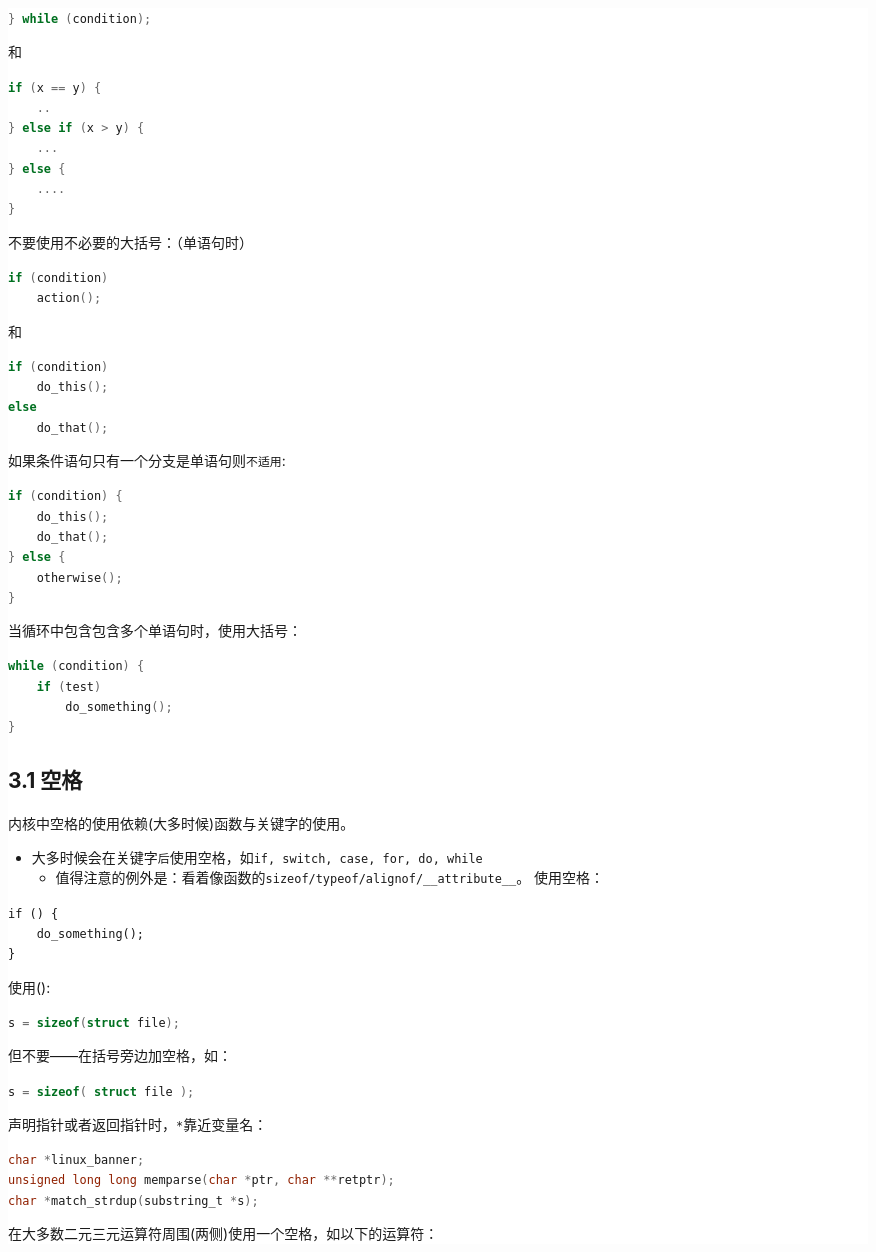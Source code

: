 ```c
} while (condition);
```
和
```c
if (x == y) {
	..
} else if (x > y) {
	...
} else {
	....
}
```
不要使用不必要的大括号：（单语句时）
```c
if (condition)
	action();
```
和
```c
if (condition)
	do_this();
else
	do_that();
```
如果条件语句只有一个分支是单语句则`不适用`:
```c
if (condition) {
	do_this();
	do_that();
} else {
	otherwise();
}
```
当循环中包含包含多个单语句时，使用大括号：
```c
while (condition) {
	if (test)
		do_something();
}
```

## 3.1 空格
内核中空格的使用依赖(大多时候)函数与关键字的使用。
* 大多时候会在关键字`后`使用空格，如`if, switch, case, for, do, while`
    * 值得注意的例外是：看着像函数的`sizeof/typeof/alignof/__attribute__`。
使用空格：
```
if () {
	do_something();
}
```
使用():
```c
s = sizeof(struct file);
```
但不要——在括号旁边加空格，如：
```c
s = sizeof( struct file );
```
声明指针或者返回指针时，`*`靠近变量名：
```c
char *linux_banner;
unsigned long long memparse(char *ptr, char **retptr);
char *match_strdup(substring_t *s);
```
在大多数二元三元运算符周围(两侧)使用一个空格，如以下的运算符：